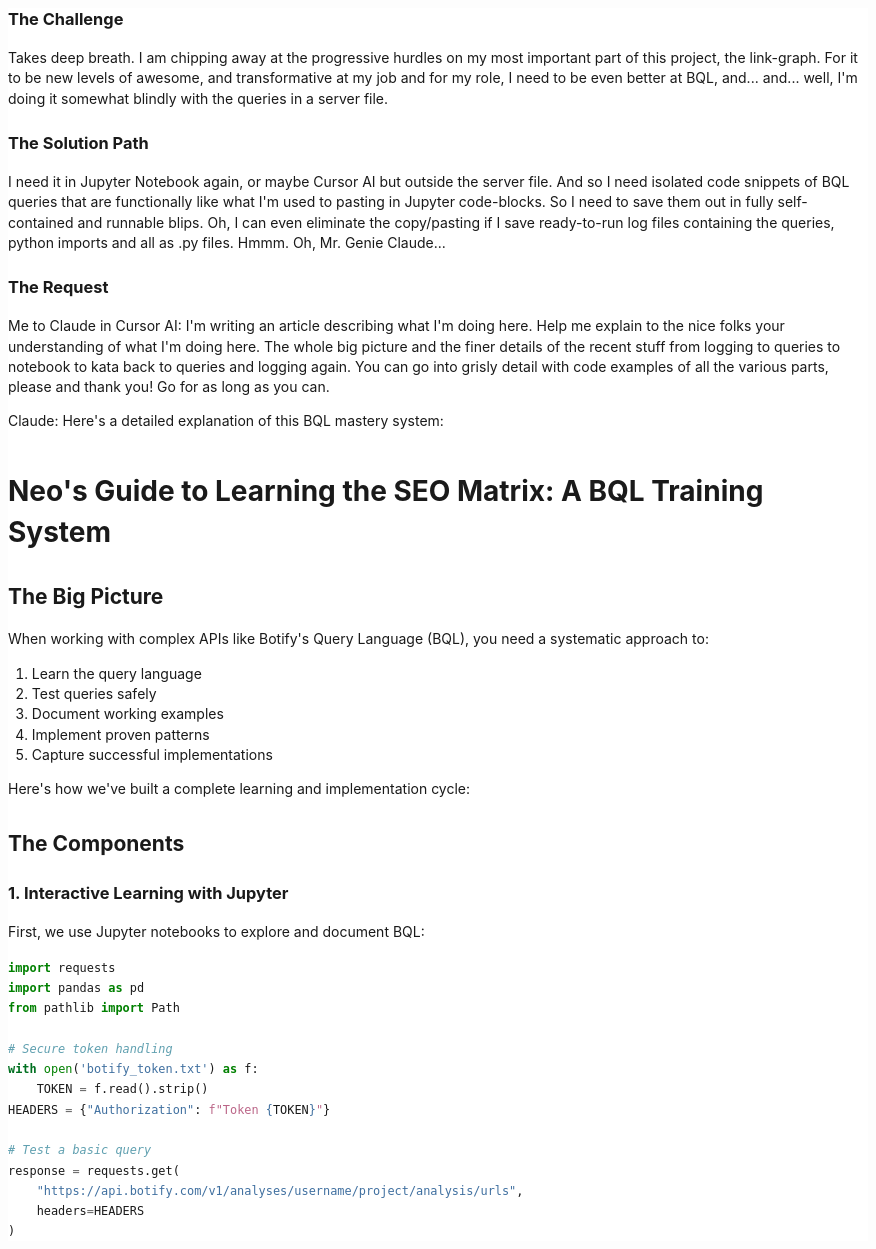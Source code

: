 ### The Challenge
Takes deep breath. I am chipping away at the progressive hurdles on my most
important part of this project, the link-graph. For it to be new levels of
awesome, and transformative at my job and for my role, I need to be even better
at BQL, and... and... well, I'm doing it somewhat blindly with the queries in a
server file.

### The Solution Path
I need it in Jupyter Notebook again, or maybe Cursor AI but outside
the server file. And so I need isolated code snippets of BQL queries that are
functionally like what I'm used to pasting in Jupyter code-blocks. So I need to
save them out in fully self-contained and runnable blips. Oh, I can even
eliminate the copy/pasting if I save ready-to-run log files containing the
queries, python imports and all as .py files. Hmmm. Oh, Mr. Genie Claude...

### The Request
Me to Claude in Cursor AI: I'm writing an article describing what I'm doing here. Help me explain to the nice folks your understanding of what I'm doing here. The whole big picture and the finer details of the recent stuff from logging to queries to notebook to kata back to queries and logging again. You can go into grisly detail with code examples of all the various parts, please and thank you! Go for as long as you can.

Claude: Here's a detailed explanation of this BQL mastery system:

# Neo's Guide to Learning the SEO Matrix: A BQL Training System

## The Big Picture

When working with complex APIs like Botify's Query Language (BQL), you need a systematic approach to:
1. Learn the query language
2. Test queries safely
3. Document working examples
4. Implement proven patterns
5. Capture successful implementations

Here's how we've built a complete learning and implementation cycle:

## The Components

### 1. Interactive Learning with Jupyter

First, we use Jupyter notebooks to explore and document BQL:

````python
import requests
import pandas as pd
from pathlib import Path

# Secure token handling
with open('botify_token.txt') as f:
    TOKEN = f.read().strip()
HEADERS = {"Authorization": f"Token {TOKEN}"}

# Test a basic query
response = requests.get(
    "https://api.botify.com/v1/analyses/username/project/analysis/urls",
    headers=HEADERS
)
````
